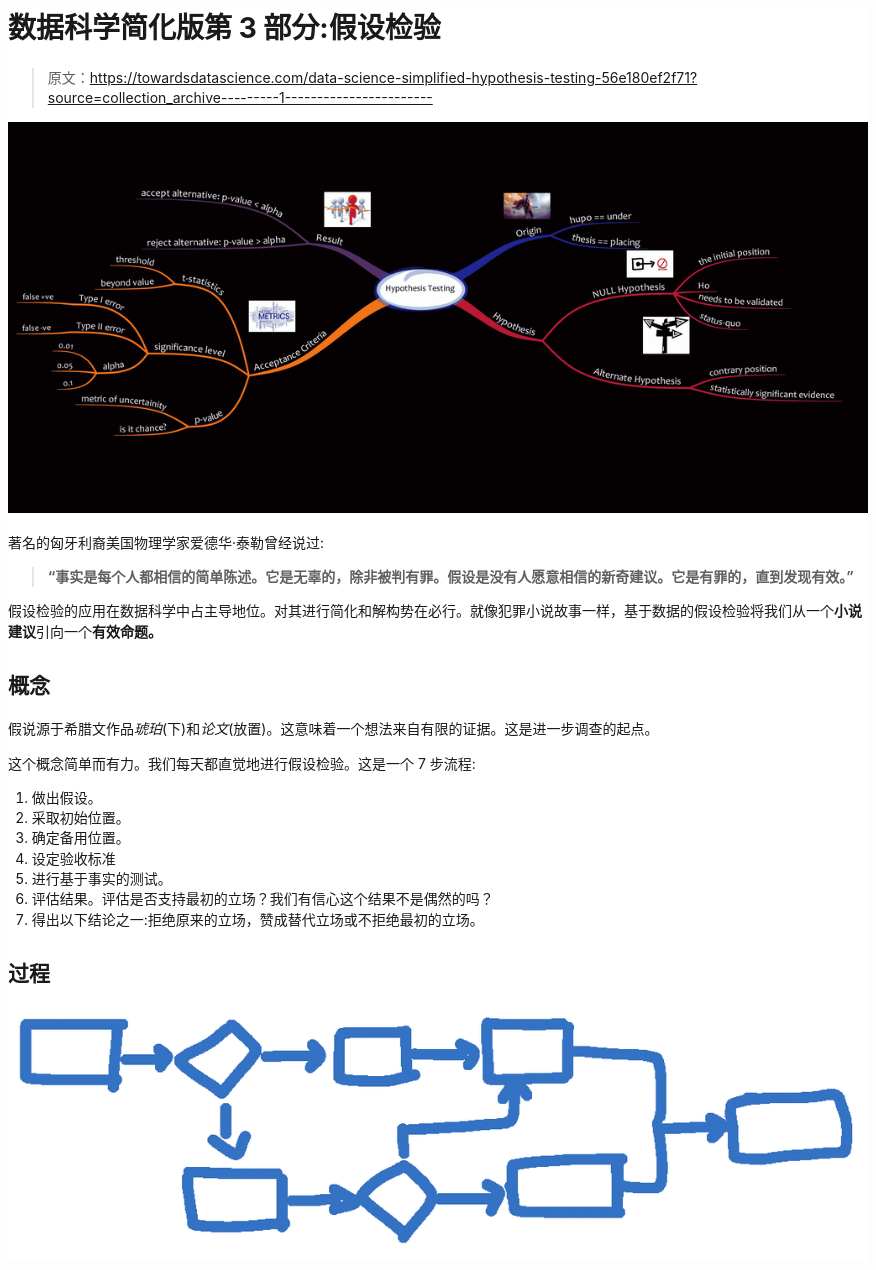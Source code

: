 # 数据科学简化版第 3 部分:假设检验

> 原文：<https://towardsdatascience.com/data-science-simplified-hypothesis-testing-56e180ef2f71?source=collection_archive---------1----------------------->

![](img/a6de1d463bb90c5775c2aa26910045f4.png)

著名的匈牙利裔美国物理学家爱德华·泰勒曾经说过:

> **“事实是每个人都相信的简单陈述。它是无辜的，除非被判有罪。假设是没有人愿意相信的新奇建议。它是有罪的，直到发现有效。”**

假设检验的应用在数据科学中占主导地位。对其进行简化和解构势在必行。就像犯罪小说故事一样，基于数据的假设检验将我们从一个**小说建议**引向一个**有效命题。**

## 概念

假说源于希腊文作品*琥珀*(下)和*论文*(放置)。这意味着一个想法来自有限的证据。这是进一步调查的起点。

这个概念简单而有力。我们每天都直觉地进行假设检验。这是一个 7 步流程:

1.  做出假设。
2.  采取初始位置。
3.  确定备用位置。
4.  设定验收标准
5.  进行基于事实的测试。
6.  评估结果。评估是否支持最初的立场？我们有信心这个结果不是偶然的吗？
7.  得出以下结论之一:拒绝原来的立场，赞成替代立场或不拒绝最初的立场。

## 过程

![](img/546029b3ef3dc92ad0e9929b24aed944.png)
